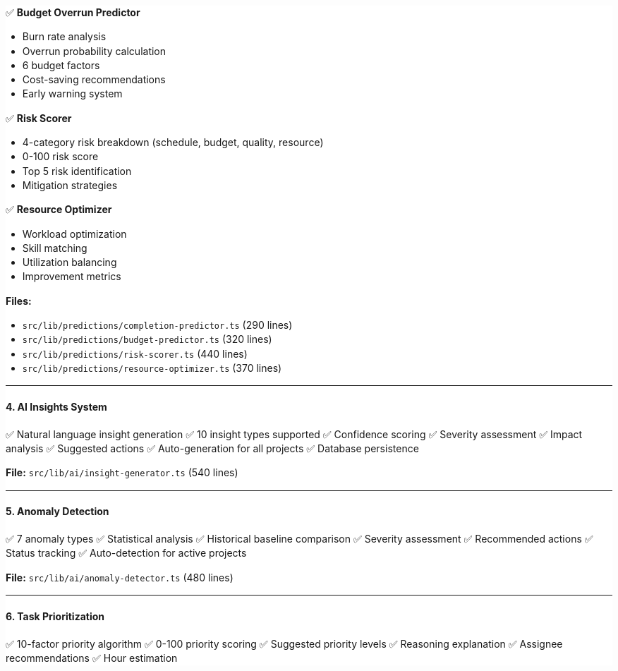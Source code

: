 ✅ **Budget Overrun Predictor**
- Burn rate analysis
- Overrun probability calculation
- 6 budget factors
- Cost-saving recommendations
- Early warning system

✅ **Risk Scorer**
- 4-category risk breakdown (schedule, budget, quality, resource)
- 0-100 risk score
- Top 5 risk identification
- Mitigation strategies

✅ **Resource Optimizer**
- Workload optimization
- Skill matching
- Utilization balancing
- Improvement metrics

**Files:**
- `src/lib/predictions/completion-predictor.ts` (290 lines)
- `src/lib/predictions/budget-predictor.ts` (320 lines)
- `src/lib/predictions/risk-scorer.ts` (440 lines)
- `src/lib/predictions/resource-optimizer.ts` (370 lines)

---

#### **4. AI Insights System**
✅ Natural language insight generation
✅ 10 insight types supported
✅ Confidence scoring
✅ Severity assessment
✅ Impact analysis
✅ Suggested actions
✅ Auto-generation for all projects
✅ Database persistence

**File:** `src/lib/ai/insight-generator.ts` (540 lines)

---

#### **5. Anomaly Detection**
✅ 7 anomaly types
✅ Statistical analysis
✅ Historical baseline comparison
✅ Severity assessment
✅ Recommended actions
✅ Status tracking
✅ Auto-detection for active projects

**File:** `src/lib/ai/anomaly-detector.ts` (480 lines)

---

#### **6. Task Prioritization**
✅ 10-factor priority algorithm
✅ 0-100 priority scoring
✅ Suggested priority levels
✅ Reasoning explanation
✅ Assignee recommendations
✅ Hour estimation
